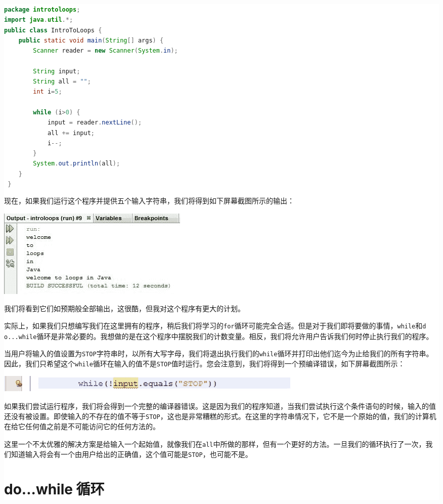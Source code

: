 ```java
package introtoloops; 
import java.util.*; 
public class IntroToLoops { 
    public static void main(String[] args) { 
        Scanner reader = new Scanner(System.in); 

        String input; 
        String all = ""; 
        int i=5; 

        while (i>0) { 
            input = reader.nextLine(); 
            all += input; 
            i--; 
        }  
        System.out.println(all); 
    } 
 }  
```

现在，如果我们运行这个程序并提供五个输入字符串，我们将得到如下屏幕截图所示的输出：

![](img/7c471b2c-2671-4516-a0f3-1eac27ec5548.jpg)

我们将看到它们如预期般全部输出，这很酷，但我对这个程序有更大的计划。

实际上，如果我们只想编写我们在这里拥有的程序，稍后我们将学习的`for`循环可能完全合适。但是对于我们即将要做的事情，`while`和`do...while`循环是非常必要的。我想做的是在这个程序中摆脱我们的计数变量。相反，我们将允许用户告诉我们何时停止执行我们的程序。

当用户将输入的值设置为`STOP`字符串时，以所有大写字母，我们将退出执行我们的`while`循环并打印出他们迄今为止给我们的所有字符串。因此，我们只希望这个`while`循环在输入的值不是`STOP`值时运行。您会注意到，我们将得到一个预编译错误，如下屏幕截图所示：

![](img/d2271039-64d5-4e5d-8032-3d104f32c4d8.png)

如果我们尝试运行程序，我们将会得到一个完整的编译器错误。这是因为我们的程序知道，当我们尝试执行这个条件语句的时候，输入的值还没有被设置。即使输入的不存在的值不等于`STOP`，这也是非常糟糕的形式。在这里的字符串情况下，它不是一个原始的值，我们的计算机在给它任何值之前是不可能访问它的任何方法的。

这里一个不太优雅的解决方案是给输入一个起始值，就像我们在`all`中所做的那样，但有一个更好的方法。一旦我们的循环执行了一次，我们知道输入将会有一个由用户给出的正确值，这个值可能是`STOP`，也可能不是。

# do...while 循环
